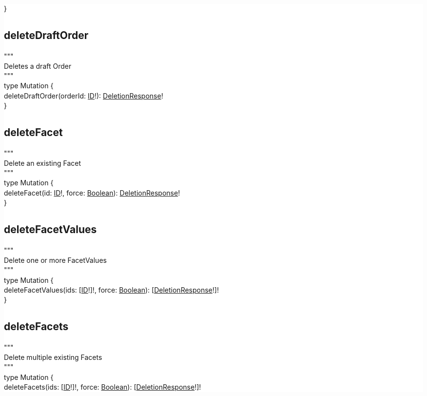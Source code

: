 
<div class="graphql-code-line top-level">&#125;</div>
</div>

## deleteDraftOrder
<div class="graphql-code-block">
<div class="graphql-code-line top-level comment">"""</div>
<div class="graphql-code-line top-level comment">Deletes a draft Order</div>
<div class="graphql-code-line top-level comment">"""</div>
<div class="graphql-code-line top-level">type <span class="graphql-code-identifier">Mutation</span>
 &#123;</div>
<div class="graphql-code-line ">deleteDraftOrder(orderId: <a href="/reference/graphql-api/admin/object-types#id">ID</a>!): <a href="/reference/graphql-api/admin/object-types#deletionresponse">DeletionResponse</a>!</div>


<div class="graphql-code-line top-level">&#125;</div>
</div>

## deleteFacet
<div class="graphql-code-block">
<div class="graphql-code-line top-level comment">"""</div>
<div class="graphql-code-line top-level comment">Delete an existing Facet</div>
<div class="graphql-code-line top-level comment">"""</div>
<div class="graphql-code-line top-level">type <span class="graphql-code-identifier">Mutation</span>
 &#123;</div>
<div class="graphql-code-line ">deleteFacet(id: <a href="/reference/graphql-api/admin/object-types#id">ID</a>!, force: <a href="/reference/graphql-api/admin/object-types#boolean">Boolean</a>): <a href="/reference/graphql-api/admin/object-types#deletionresponse">DeletionResponse</a>!</div>


<div class="graphql-code-line top-level">&#125;</div>
</div>

## deleteFacetValues
<div class="graphql-code-block">
<div class="graphql-code-line top-level comment">"""</div>
<div class="graphql-code-line top-level comment">Delete one or more FacetValues</div>
<div class="graphql-code-line top-level comment">"""</div>
<div class="graphql-code-line top-level">type <span class="graphql-code-identifier">Mutation</span>
 &#123;</div>
<div class="graphql-code-line ">deleteFacetValues(ids: [<a href="/reference/graphql-api/admin/object-types#id">ID</a>!]!, force: <a href="/reference/graphql-api/admin/object-types#boolean">Boolean</a>): [<a href="/reference/graphql-api/admin/object-types#deletionresponse">DeletionResponse</a>!]!</div>


<div class="graphql-code-line top-level">&#125;</div>
</div>

## deleteFacets
<div class="graphql-code-block">
<div class="graphql-code-line top-level comment">"""</div>
<div class="graphql-code-line top-level comment">Delete multiple existing Facets</div>
<div class="graphql-code-line top-level comment">"""</div>
<div class="graphql-code-line top-level">type <span class="graphql-code-identifier">Mutation</span>
 &#123;</div>
<div class="graphql-code-line ">deleteFacets(ids: [<a href="/reference/graphql-api/admin/object-types#id">ID</a>!]!, force: <a href="/reference/graphql-api/admin/object-types#boolean">Boolean</a>): [<a href="/reference/graphql-api/admin/object-types#deletionresponse">DeletionResponse</a>!]!</div>

